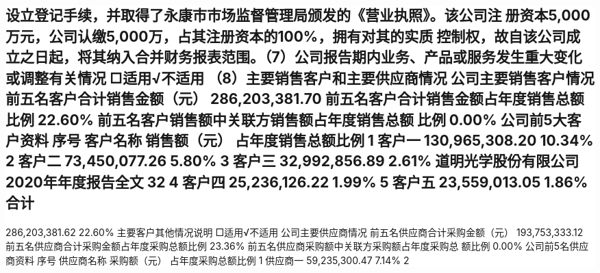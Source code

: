 设立登记手续，并取得了永康市市场监督管理局颁发的《营业执照》。该公司注
册资本5,000万元，公司认缴5,000万，占其注册资本的100%，拥有对其的实质
控制权，故自该公司成立之日起，将其纳入合并财务报表范围。（7）公司报告期内业务、产品或服务发生重大变化或调整有关情况
□适用√不适用
（8）主要销售客户和主要供应商情况
公司主要销售客户情况
前五名客户合计销售金额（元）
286,203,381.70
前五名客户合计销售金额占年度销售总额比例
22.60%
前五名客户销售额中关联方销售额占年度销售总额
比例
0.00%
公司前5大客户资料
序号
客户名称
销售额（元）
占年度销售总额比例
1
客户一
130,965,308.20
10.34%
2
客户二
73,450,077.26
5.80%
3
客户三
32,992,856.89
2.61%
道明光学股份有限公司2020年年度报告全文
32
4
客户四
25,236,126.22
1.99%
5
客户五
23,559,013.05
1.86%
合计
--
286,203,381.62
22.60%
主要客户其他情况说明
□适用√不适用
公司主要供应商情况
前五名供应商合计采购金额（元）
193,753,333.12
前五名供应商合计采购金额占年度采购总额比例
23.36%
前五名供应商采购额中关联方采购额占年度采购总
额比例
0.00%
公司前5名供应商资料
序号
供应商名称
采购额（元）
占年度采购总额比例
1
供应商一
59,235,300.47
7.14%
2